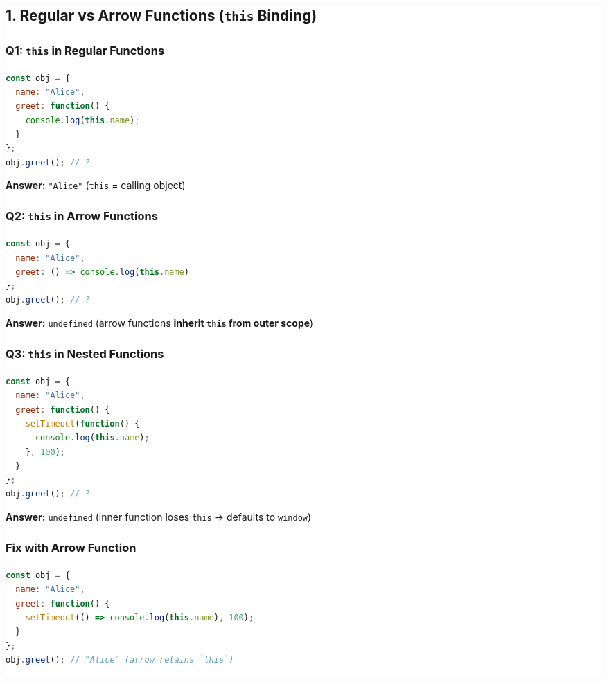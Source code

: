 
## **1. Regular vs Arrow Functions (`this` Binding)**
### **Q1: `this` in Regular Functions**
```javascript
const obj = {
  name: "Alice",
  greet: function() {
    console.log(this.name);
  }
};
obj.greet(); // ?
```
**Answer:** `"Alice"` (`this` = calling object)

### **Q2: `this` in Arrow Functions**
```javascript
const obj = {
  name: "Alice",
  greet: () => console.log(this.name)
};
obj.greet(); // ?
```
**Answer:** `undefined` (arrow functions **inherit `this` from outer scope**)

### **Q3: `this` in Nested Functions**
```javascript
const obj = {
  name: "Alice",
  greet: function() {
    setTimeout(function() {
      console.log(this.name);
    }, 100);
  }
};
obj.greet(); // ?
```
**Answer:** `undefined` (inner function loses `this` → defaults to `window`)

### **Fix with Arrow Function**
```javascript
const obj = {
  name: "Alice",
  greet: function() {
    setTimeout(() => console.log(this.name), 100);
  }
};
obj.greet(); // "Alice" (arrow retains `this`)
```

---
